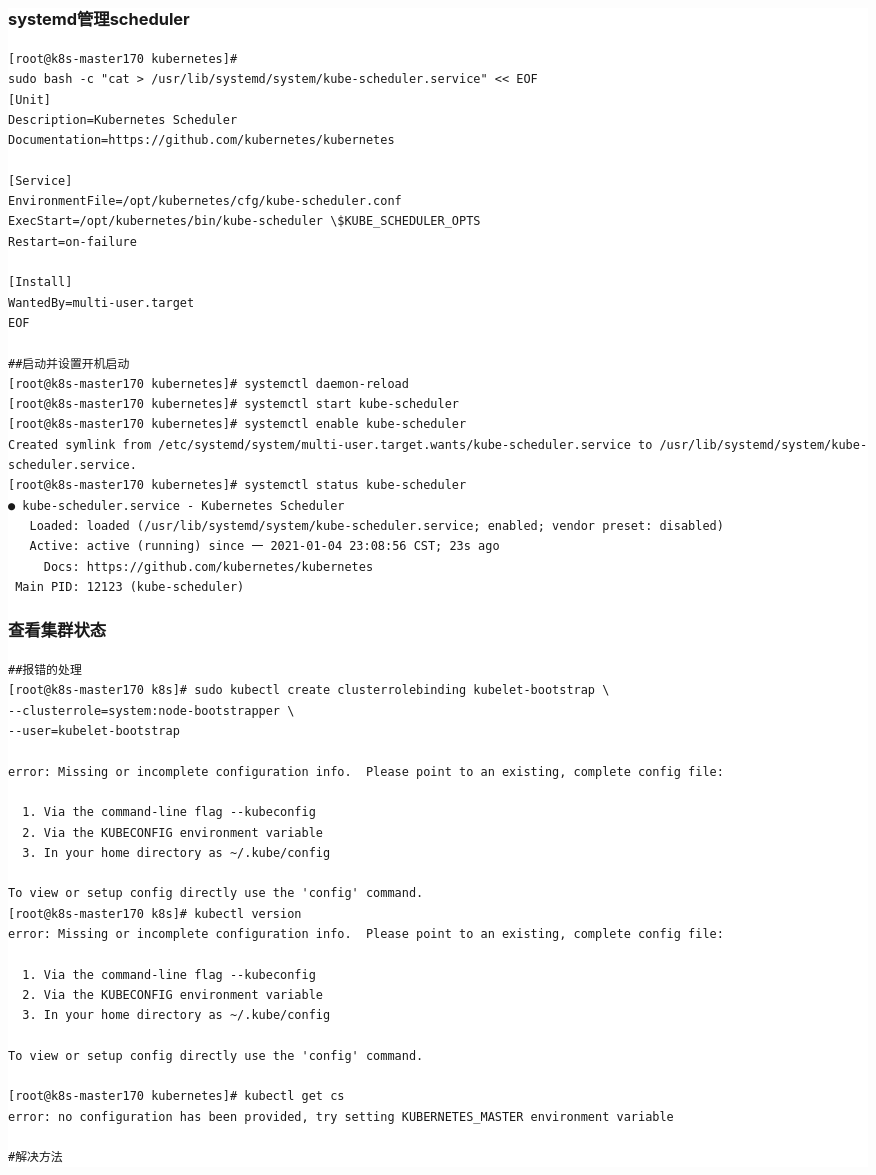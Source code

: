 ### systemd管理scheduler

~~~shell
[root@k8s-master170 kubernetes]#
sudo bash -c "cat > /usr/lib/systemd/system/kube-scheduler.service" << EOF
[Unit]
Description=Kubernetes Scheduler
Documentation=https://github.com/kubernetes/kubernetes

[Service]
EnvironmentFile=/opt/kubernetes/cfg/kube-scheduler.conf
ExecStart=/opt/kubernetes/bin/kube-scheduler \$KUBE_SCHEDULER_OPTS
Restart=on-failure

[Install]
WantedBy=multi-user.target
EOF

##启动并设置开机启动
[root@k8s-master170 kubernetes]# systemctl daemon-reload
[root@k8s-master170 kubernetes]# systemctl start kube-scheduler
[root@k8s-master170 kubernetes]# systemctl enable kube-scheduler
Created symlink from /etc/systemd/system/multi-user.target.wants/kube-scheduler.service to /usr/lib/systemd/system/kube-scheduler.service.
[root@k8s-master170 kubernetes]# systemctl status kube-scheduler
● kube-scheduler.service - Kubernetes Scheduler
   Loaded: loaded (/usr/lib/systemd/system/kube-scheduler.service; enabled; vendor preset: disabled)
   Active: active (running) since 一 2021-01-04 23:08:56 CST; 23s ago
     Docs: https://github.com/kubernetes/kubernetes
 Main PID: 12123 (kube-scheduler)

~~~

### 查看集群状态

~~~shell
##报错的处理
[root@k8s-master170 k8s]# sudo kubectl create clusterrolebinding kubelet-bootstrap \
--clusterrole=system:node-bootstrapper \
--user=kubelet-bootstrap

error: Missing or incomplete configuration info.  Please point to an existing, complete config file:

  1. Via the command-line flag --kubeconfig
  2. Via the KUBECONFIG environment variable
  3. In your home directory as ~/.kube/config

To view or setup config directly use the 'config' command.
[root@k8s-master170 k8s]# kubectl version
error: Missing or incomplete configuration info.  Please point to an existing, complete config file:

  1. Via the command-line flag --kubeconfig
  2. Via the KUBECONFIG environment variable
  3. In your home directory as ~/.kube/config

To view or setup config directly use the 'config' command.

[root@k8s-master170 kubernetes]# kubectl get cs
error: no configuration has been provided, try setting KUBERNETES_MASTER environment variable

#解决方法
~~~